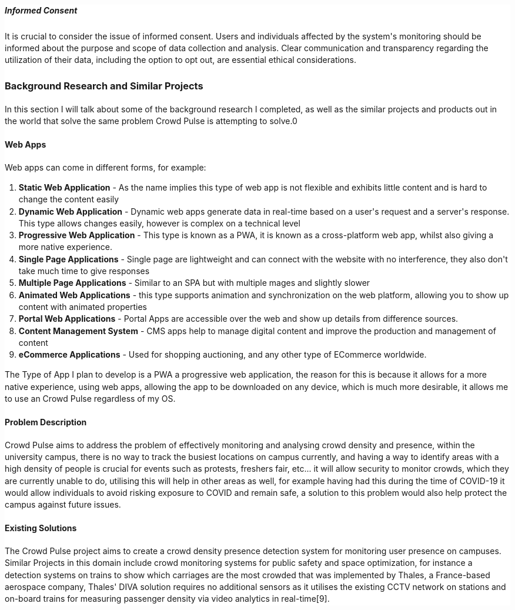 ##### Informed Consent

It is crucial to consider the issue of informed consent. Users and individuals affected by the system's monitoring should be informed about the purpose and scope of data collection and analysis. Clear communication and transparency regarding the utilization of their data, including the option to opt out, are essential ethical considerations.

### Background Research and Similar Projects

In this section I will talk about some of the background research I completed, as well as the similar projects and products out in the world that solve the same problem Crowd Pulse is attempting to solve.0

#### Web Apps

Web apps can come in different forms, for example:

1. **Static Web Application** - As the name implies this type of web app is not flexible and exhibits little content and is hard to change the content easily
2. **Dynamic Web Application** - Dynamic web apps generate data in real-time based on a user's request and a server's response. This type allows changes easily, however is complex on a technical level
3. **Progressive Web Application** - This type is known as a PWA, it is known as a cross-platform web app, whilst also giving a more native experience.
4. **Single Page Applications** - Single page are lightweight and can connect with the website with no interference, they also don't take much time to give responses
5. **Multiple Page Applications** - Similar to an SPA but with multiple mages and slightly slower
6. **Animated Web Applications** - this type supports animation and synchronization on the web platform, allowing you to show up content with animated properties
7. **Portal Web Applications** - Portal Apps are accessible over the web and show up details from difference sources.
8. **Content Management System** - CMS apps help to manage digital content and improve the production and management of content
9. **eCommerce Applications** - Used for shopping auctioning, and any other type of ECommerce worldwide.

The Type of App I plan to develop is a PWA a progressive web application, the reason for this is because it allows for a more native experience, using web apps, allowing the app to be downloaded on any device, which is much more desirable, it allows me to use an Crowd Pulse regardless of my OS.

#### Problem Description

Crowd Pulse aims to address the problem of effectively monitoring and analysing crowd density and presence, within the university campus, there is no way to track the busiest locations on campus currently, and having a way to identify areas with a high density of people is crucial for events such as protests, freshers fair, etc... it will allow security to monitor crowds, which they are currently unable to do, utilising this will help in other areas as well, for example having had this during the time of COVID-19 it would allow individuals to avoid risking exposure to COVID and remain safe, a solution to this problem would also help protect the campus against future issues.

#### Existing Solutions

The Crowd Pulse project aims to create a crowd density presence detection system for monitoring user presence on campuses. Similar Projects in this domain include crowd monitoring systems for public safety and space optimization, for instance a detection systems on trains to show which carriages are the most crowded that was implemented by Thales, a France-based aerospace company, Thales' DIVA solution requires no additional sensors as it utilises the existing CCTV network on stations and on-board trains for measuring passenger density via video analytics in real-time[9].
